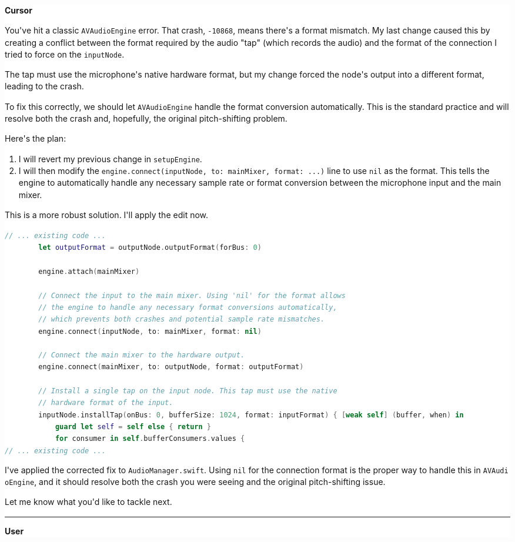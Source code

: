 
**Cursor**

You've hit a classic `AVAudioEngine` error. That crash, `-10868`, means there's a format mismatch. My last change caused this by creating a conflict between the format required by the audio "tap" (which records the audio) and the format of the connection I tried to force on the `inputNode`.

The tap must use the microphone's native hardware format, but my change forced the node's output into a different format, leading to the crash.

To fix this correctly, we should let `AVAudioEngine` handle the format conversion automatically. This is the standard practice and will resolve both the crash and, hopefully, the original pitch-shifting problem.

Here's the plan:

1.  I will revert my previous change in `setupEngine`.
2.  I will then modify the `engine.connect(inputNode, to: mainMixer, format: ...)` line to use `nil` as the format. This tells the engine to automatically handle any necessary sample rate or format conversion between the microphone input and the main mixer.

This is a more robust solution. I'll apply the edit now.

```swift
// ... existing code ...
        let outputFormat = outputNode.outputFormat(forBus: 0)

        engine.attach(mainMixer)

        // Connect the input to the main mixer. Using 'nil' for the format allows
        // the engine to handle any necessary format conversions automatically,
        // which prevents both crashes and potential sample rate mismatches.
        engine.connect(inputNode, to: mainMixer, format: nil)
        
        // Connect the main mixer to the hardware output.
        engine.connect(mainMixer, to: outputNode, format: outputFormat)
        
        // Install a single tap on the input node. This tap must use the native
        // hardware format of the input.
        inputNode.installTap(onBus: 0, bufferSize: 1024, format: inputFormat) { [weak self] (buffer, when) in
            guard let self = self else { return }
            for consumer in self.bufferConsumers.values {
// ... existing code ...

```

I've applied the corrected fix to `AudioManager.swift`. Using `nil` for the connection format is the proper way to handle this in `AVAudioEngine`, and it should resolve both the crash you were seeing and the original pitch-shifting issue.

Let me know what you'd like to tackle next.

---

**User**
